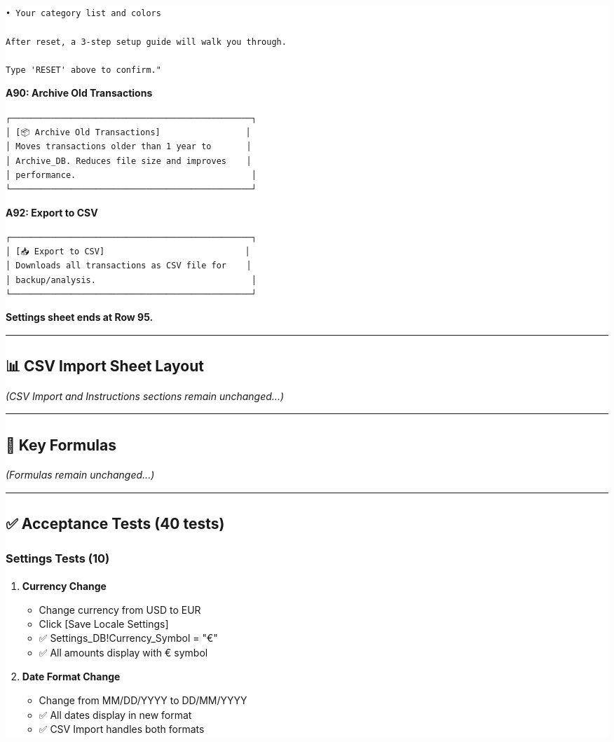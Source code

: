 ```
• Your category list and colors

After reset, a 3-step setup guide will walk you through.

Type 'RESET' above to confirm."
```

**A90: Archive Old Transactions**
```
┌────────────────────────────────────────────────┐
│ [📦 Archive Old Transactions]                 │
│ Moves transactions older than 1 year to       │
│ Archive_DB. Reduces file size and improves    │
│ performance.                                   │
└────────────────────────────────────────────────┘
```

**A92: Export to CSV**
```
┌────────────────────────────────────────────────┐
│ [📥 Export to CSV]                            │
│ Downloads all transactions as CSV file for    │
│ backup/analysis.                               │
└────────────────────────────────────────────────┘
```

**Settings sheet ends at Row 95.**

---

## 📊 CSV Import Sheet Layout

*(CSV Import and Instructions sections remain unchanged...)*

---

## 🔧 Key Formulas

*(Formulas remain unchanged...)*

---

## ✅ Acceptance Tests (40 tests)

### Settings Tests (10)

1. **Currency Change**
   - Change currency from USD to EUR
   - Click [Save Locale Settings]
   - ✅ Settings_DB!Currency_Symbol = "€"
   - ✅ All amounts display with € symbol

2. **Date Format Change**
   - Change from MM/DD/YYYY to DD/MM/YYYY
   - ✅ All dates display in new format
   - ✅ CSV Import handles both formats
